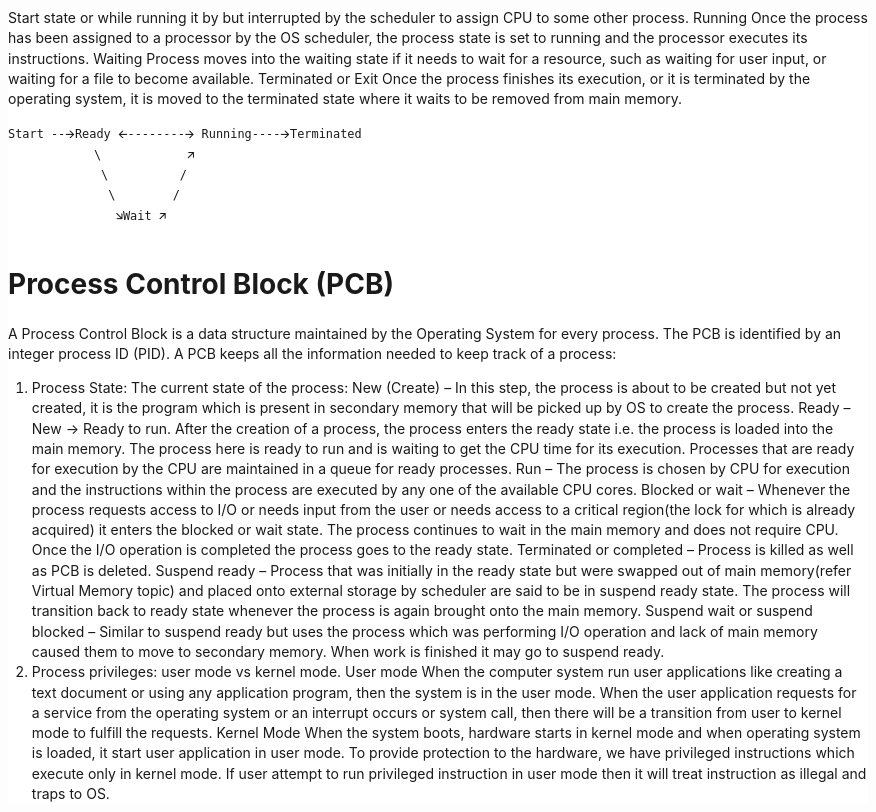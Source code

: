 Start state or while running it by but interrupted by the scheduler to assign CPU to some other process.
Running
Once the process has been assigned to a processor by the OS scheduler, the process state is set to running and the
processor executes its instructions.
Waiting
Process moves into the waiting state if it needs to wait for a resource, such as waiting for user input,
or waiting for a file to become available.
Terminated or Exit
Once the process finishes its execution, or it is terminated by the operating system, it is moved to the
terminated state where it waits to be removed from main memory.

```
Start --🡪Ready 🡨--------🡪 Running----🡪Terminated
            \            🡭
             \          /
              \        /
               🡮Wait 🡭
```
             

# Process Control Block (PCB)
A Process Control Block is a data structure maintained by the Operating System for every process.
The PCB is identified by an integer process ID (PID). A PCB keeps all the information needed to keep track of a process:
1) Process State: The current state of the process:
New (Create) – In this step, the process is about to be created but not yet created, it is the program which is present in secondary memory that will be picked up by OS to create the process.
Ready – New -> Ready to run. After the creation of a process, the process enters the ready state i.e. the process is loaded into the main memory. The process here is ready to run and is waiting to get the CPU time for its execution. Processes that are ready for execution by the CPU are maintained in a queue for ready processes.
Run – The process is chosen by CPU for execution and the instructions within the process are executed by any one of the available CPU cores.
Blocked or wait – Whenever the process requests access to I/O or needs input from the user or needs access to a critical region(the lock for which is already acquired) it enters the blocked or wait state. The process continues to wait in the main memory and does not require CPU. Once the I/O operation is completed the process goes to the ready state.
Terminated or completed – Process is killed as well as PCB is deleted.
Suspend ready – Process that was initially in the ready state but were swapped out of main memory(refer Virtual Memory topic) and placed onto external storage by scheduler are said to be in suspend ready state. The process will transition back to ready state whenever the process is again brought onto the main memory.
Suspend wait or suspend blocked – Similar to suspend ready but uses the process which was performing I/O operation and lack of main memory caused them to move to secondary memory.
When work is finished it may go to suspend ready.
2) Process privileges: user mode vs kernel mode.
User mode
When the computer system run user applications like creating a text document or using any application program,
then the system is in the user mode. When the user application requests for a service from the operating system
or an interrupt occurs or system call, then there will be a transition from user to kernel mode to fulfill the requests.
Kernel Mode
When the system boots, hardware starts in kernel mode and when operating system is loaded, it start user application in user mode.
To provide protection to the hardware, we have privileged instructions which execute only in kernel mode.
If user attempt to run privileged instruction in user mode then it will treat instruction as illegal and traps to OS.